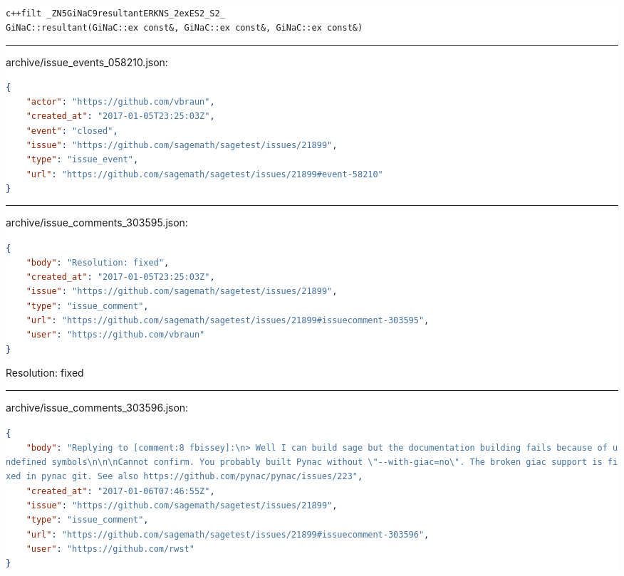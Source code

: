 ```
c++filt _ZN5GiNaC9resultantERKNS_2exES2_S2_
GiNaC::resultant(GiNaC::ex const&, GiNaC::ex const&, GiNaC::ex const&)
```



---

archive/issue_events_058210.json:
```json
{
    "actor": "https://github.com/vbraun",
    "created_at": "2017-01-05T23:25:03Z",
    "event": "closed",
    "issue": "https://github.com/sagemath/sagetest/issues/21899",
    "type": "issue_event",
    "url": "https://github.com/sagemath/sagetest/issues/21899#event-58210"
}
```



---

archive/issue_comments_303595.json:
```json
{
    "body": "Resolution: fixed",
    "created_at": "2017-01-05T23:25:03Z",
    "issue": "https://github.com/sagemath/sagetest/issues/21899",
    "type": "issue_comment",
    "url": "https://github.com/sagemath/sagetest/issues/21899#issuecomment-303595",
    "user": "https://github.com/vbraun"
}
```

Resolution: fixed



---

archive/issue_comments_303596.json:
```json
{
    "body": "Replying to [comment:8 fbissey]:\n> Well I can build sage but the documentation building fails because of undefined symbols\n\n\nCannot confirm. You probably built Pynac without \"--with-giac=no\". The broken giac support is fixed in pynac git. See also https://github.com/pynac/pynac/issues/223",
    "created_at": "2017-01-06T07:46:55Z",
    "issue": "https://github.com/sagemath/sagetest/issues/21899",
    "type": "issue_comment",
    "url": "https://github.com/sagemath/sagetest/issues/21899#issuecomment-303596",
    "user": "https://github.com/rwst"
}
```
